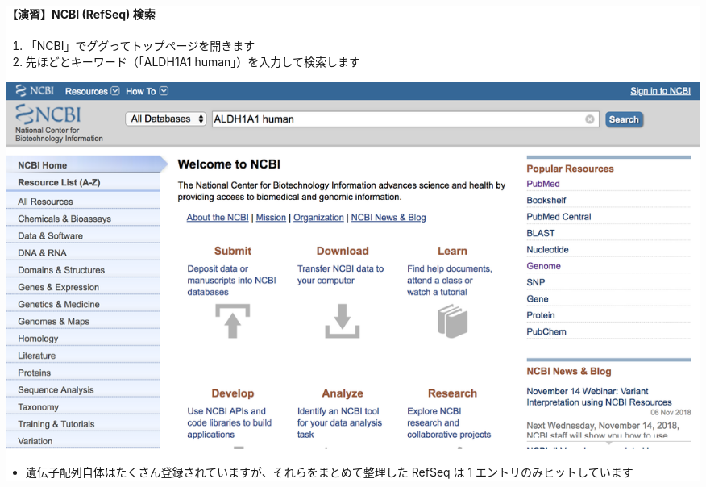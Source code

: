 #### 【演習】NCBI (RefSeq) 検索
1. 「NCBI」でググってトップページを開きます
2. 先ほどとキーワード（「ALDH1A1 human」）を入力して検索します

![figs/AJACS72_02_kawano_043.png](figs/AJACS72_02_kawano_043.png)

- 遺伝子配列自体はたくさん登録されていますが、それらをまとめて整理した RefSeq は 1 エントリのみヒットしています
